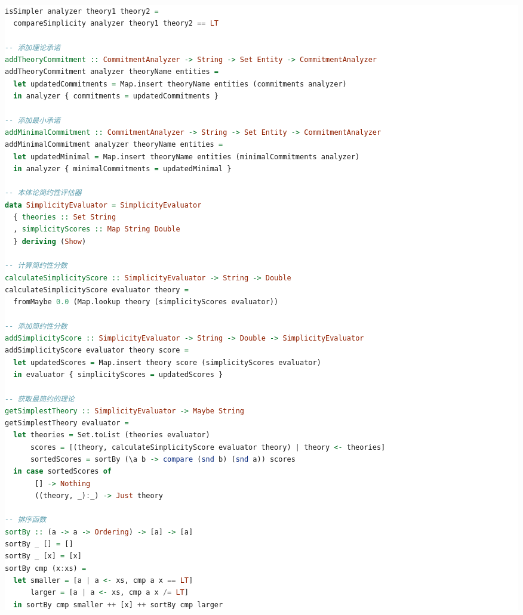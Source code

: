 ```haskell
isSimpler analyzer theory1 theory2 = 
  compareSimplicity analyzer theory1 theory2 == LT

-- 添加理论承诺
addTheoryCommitment :: CommitmentAnalyzer -> String -> Set Entity -> CommitmentAnalyzer
addTheoryCommitment analyzer theoryName entities = 
  let updatedCommitments = Map.insert theoryName entities (commitments analyzer)
  in analyzer { commitments = updatedCommitments }

-- 添加最小承诺
addMinimalCommitment :: CommitmentAnalyzer -> String -> Set Entity -> CommitmentAnalyzer
addMinimalCommitment analyzer theoryName entities = 
  let updatedMinimal = Map.insert theoryName entities (minimalCommitments analyzer)
  in analyzer { minimalCommitments = updatedMinimal }

-- 本体论简约性评估器
data SimplicityEvaluator = SimplicityEvaluator
  { theories :: Set String
  , simplicityScores :: Map String Double
  } deriving (Show)

-- 计算简约性分数
calculateSimplicityScore :: SimplicityEvaluator -> String -> Double
calculateSimplicityScore evaluator theory = 
  fromMaybe 0.0 (Map.lookup theory (simplicityScores evaluator))

-- 添加简约性分数
addSimplicityScore :: SimplicityEvaluator -> String -> Double -> SimplicityEvaluator
addSimplicityScore evaluator theory score = 
  let updatedScores = Map.insert theory score (simplicityScores evaluator)
  in evaluator { simplicityScores = updatedScores }

-- 获取最简约的理论
getSimplestTheory :: SimplicityEvaluator -> Maybe String
getSimplestTheory evaluator = 
  let theories = Set.toList (theories evaluator)
      scores = [(theory, calculateSimplicityScore evaluator theory) | theory <- theories]
      sortedScores = sortBy (\a b -> compare (snd b) (snd a)) scores
  in case sortedScores of
       [] -> Nothing
       ((theory, _):_) -> Just theory

-- 排序函数
sortBy :: (a -> a -> Ordering) -> [a] -> [a]
sortBy _ [] = []
sortBy _ [x] = [x]
sortBy cmp (x:xs) = 
  let smaller = [a | a <- xs, cmp a x == LT]
      larger = [a | a <- xs, cmp a x /= LT]
  in sortBy cmp smaller ++ [x] ++ sortBy cmp larger
```
